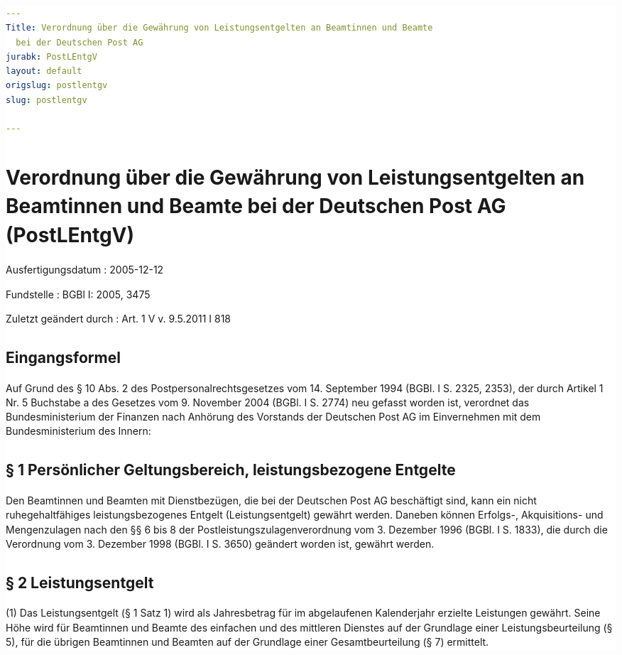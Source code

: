 ```yaml
---
Title: Verordnung über die Gewährung von Leistungsentgelten an Beamtinnen und Beamte
  bei der Deutschen Post AG
jurabk: PostLEntgV
layout: default
origslug: postlentgv
slug: postlentgv

---
```


# Verordnung über die Gewährung von Leistungsentgelten an Beamtinnen und Beamte bei der Deutschen Post AG (PostLEntgV)

Ausfertigungsdatum
:   2005-12-12

Fundstelle
:   BGBl I: 2005, 3475

Zuletzt geändert durch
:   Art. 1 V v. 9.5.2011 I 818


## Eingangsformel

Auf Grund des § 10 Abs. 2 des Postpersonalrechtsgesetzes vom 14.
September 1994 (BGBl. I S. 2325, 2353), der durch Artikel 1 Nr. 5
Buchstabe a des Gesetzes vom 9. November 2004 (BGBl. I S. 2774) neu
gefasst worden ist, verordnet das Bundesministerium der Finanzen nach
Anhörung des Vorstands der Deutschen Post AG im Einvernehmen mit dem
Bundesministerium des Innern:


## § 1 Persönlicher Geltungsbereich, leistungsbezogene Entgelte

Den Beamtinnen und Beamten mit Dienstbezügen, die bei der Deutschen
Post AG beschäftigt sind, kann ein nicht ruhegehaltfähiges
leistungsbezogenes Entgelt (Leistungsentgelt) gewährt werden. Daneben
können Erfolgs-, Akquisitions- und Mengenzulagen nach den §§ 6 bis 8
der Postleistungszulagenverordnung vom 3. Dezember 1996 (BGBl. I S.
1833), die durch die Verordnung vom 3. Dezember 1998 (BGBl. I S. 3650)
geändert worden ist, gewährt werden.


## § 2 Leistungsentgelt

(1) Das Leistungsentgelt (§ 1 Satz 1) wird als Jahresbetrag für im
abgelaufenen Kalenderjahr erzielte Leistungen gewährt. Seine Höhe wird
für Beamtinnen und Beamte des einfachen und des mittleren Dienstes auf
der Grundlage einer Leistungsbeurteilung (§ 5), für die übrigen
Beamtinnen und Beamten auf der Grundlage einer Gesamtbeurteilung (§ 7)
ermittelt.
